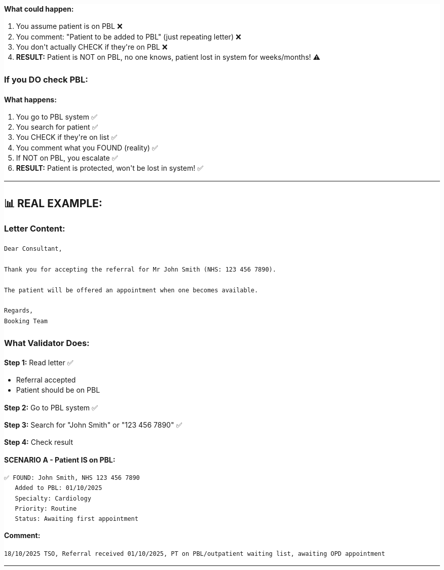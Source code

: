 **What could happen:**
1. You assume patient is on PBL ❌
2. You comment: "Patient to be added to PBL" (just repeating letter) ❌
3. You don't actually CHECK if they're on PBL ❌
4. **RESULT:** Patient is NOT on PBL, no one knows, patient lost in system for weeks/months! ⚠️

### **If you DO check PBL:**

**What happens:**
1. You go to PBL system ✅
2. You search for patient ✅
3. You CHECK if they're on list ✅
4. You comment what you FOUND (reality) ✅
5. If NOT on PBL, you escalate ✅
6. **RESULT:** Patient is protected, won't be lost in system! ✅

---

## **📊 REAL EXAMPLE:**

### **Letter Content:**
```
Dear Consultant,

Thank you for accepting the referral for Mr John Smith (NHS: 123 456 7890).

The patient will be offered an appointment when one becomes available.

Regards,
Booking Team
```

### **What Validator Does:**

**Step 1:** Read letter ✅
- Referral accepted
- Patient should be on PBL

**Step 2:** Go to PBL system ✅

**Step 3:** Search for "John Smith" or "123 456 7890" ✅

**Step 4:** Check result

**SCENARIO A - Patient IS on PBL:**
```
✅ FOUND: John Smith, NHS 123 456 7890
   Added to PBL: 01/10/2025
   Specialty: Cardiology
   Priority: Routine
   Status: Awaiting first appointment
```

**Comment:**
```
18/10/2025 TSO, Referral received 01/10/2025, PT on PBL/outpatient waiting list, awaiting OPD appointment
```

---